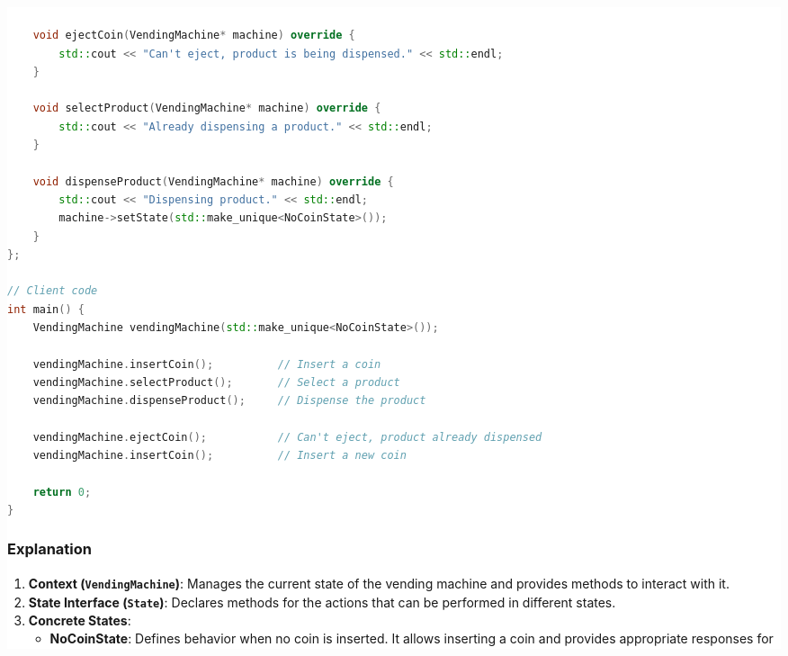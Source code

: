 ```cpp

    void ejectCoin(VendingMachine* machine) override {
        std::cout << "Can't eject, product is being dispensed." << std::endl;
    }

    void selectProduct(VendingMachine* machine) override {
        std::cout << "Already dispensing a product." << std::endl;
    }

    void dispenseProduct(VendingMachine* machine) override {
        std::cout << "Dispensing product." << std::endl;
        machine->setState(std::make_unique<NoCoinState>());
    }
};

// Client code
int main() {
    VendingMachine vendingMachine(std::make_unique<NoCoinState>());

    vendingMachine.insertCoin();          // Insert a coin
    vendingMachine.selectProduct();       // Select a product
    vendingMachine.dispenseProduct();     // Dispense the product

    vendingMachine.ejectCoin();           // Can't eject, product already dispensed
    vendingMachine.insertCoin();          // Insert a new coin

    return 0;
}
```

### Explanation
1. **Context (`VendingMachine`)**: Manages the current state of the vending machine and provides methods to interact with it.
2. **State Interface (`State`)**: Declares methods for the actions that can be performed in different states.
3. **Concrete States**:
   - **NoCoinState**: Defines behavior when no coin is inserted. It allows inserting a coin and provides appropriate responses for
